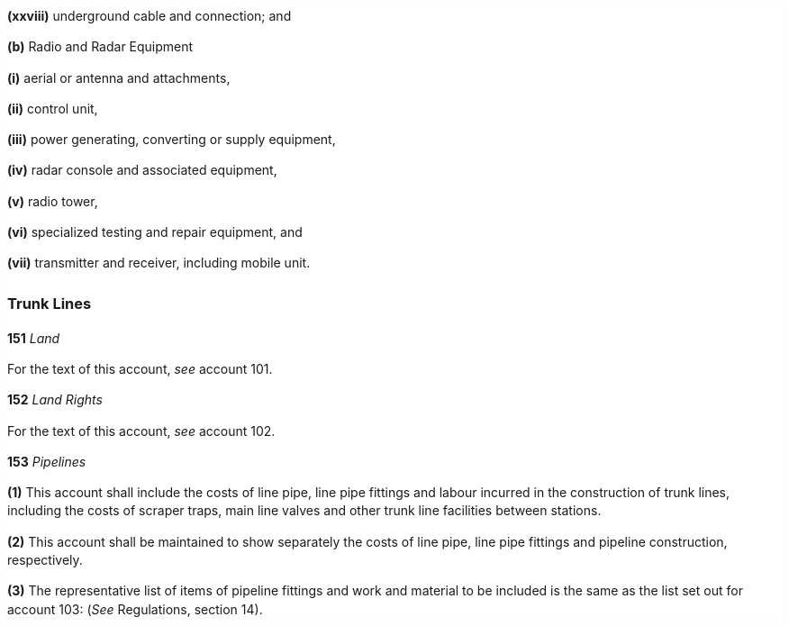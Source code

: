 **(xxviii)** underground cable and connection; and





**(b)** Radio and Radar Equipment

**(i)** aerial or antenna and attachments,



**(ii)** control unit,



**(iii)** power generating, converting or supply equipment,



**(iv)** radar console and associated equipment,



**(v)** radio tower,



**(vi)** specialized testing and repair equipment, and



**(vii)** transmitter and receiver, including mobile unit.









### Trunk Lines

**151** *Land*

For the text of this account, *see* account 101.




**152** *Land Rights*

For the text of this account, *see* account 102.




**153** *Pipelines*

**(1)** This account shall include the costs of line pipe, line pipe fittings and labour incurred in the construction of trunk lines, including the costs of scraper traps, main line valves and other trunk line facilities between stations.



**(2)** This account shall be maintained to show separately the costs of line pipe, line pipe fittings and pipeline construction, respectively.



**(3)** The representative list of items of pipeline fittings and work and material to be included is the same as the list set out for account 103: (*See* Regulations, section 14).
